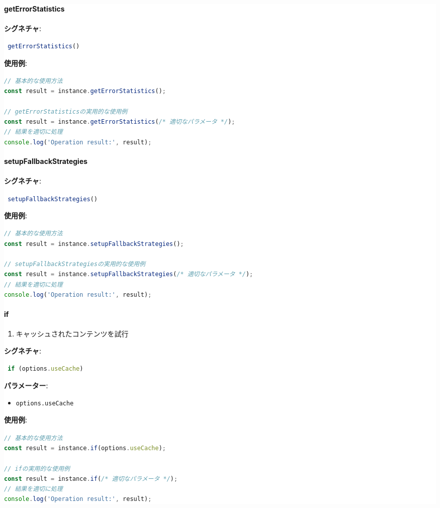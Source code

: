 #### getErrorStatistics

**シグネチャ**:
```javascript
 getErrorStatistics()
```

**使用例**:
```javascript
// 基本的な使用方法
const result = instance.getErrorStatistics();

// getErrorStatisticsの実用的な使用例
const result = instance.getErrorStatistics(/* 適切なパラメータ */);
// 結果を適切に処理
console.log('Operation result:', result);
```

#### setupFallbackStrategies

**シグネチャ**:
```javascript
 setupFallbackStrategies()
```

**使用例**:
```javascript
// 基本的な使用方法
const result = instance.setupFallbackStrategies();

// setupFallbackStrategiesの実用的な使用例
const result = instance.setupFallbackStrategies(/* 適切なパラメータ */);
// 結果を適切に処理
console.log('Operation result:', result);
```

#### if

1. キャッシュされたコンテンツを試行

**シグネチャ**:
```javascript
 if (options.useCache)
```

**パラメーター**:
- `options.useCache`

**使用例**:
```javascript
// 基本的な使用方法
const result = instance.if(options.useCache);

// ifの実用的な使用例
const result = instance.if(/* 適切なパラメータ */);
// 結果を適切に処理
console.log('Operation result:', result);
```
